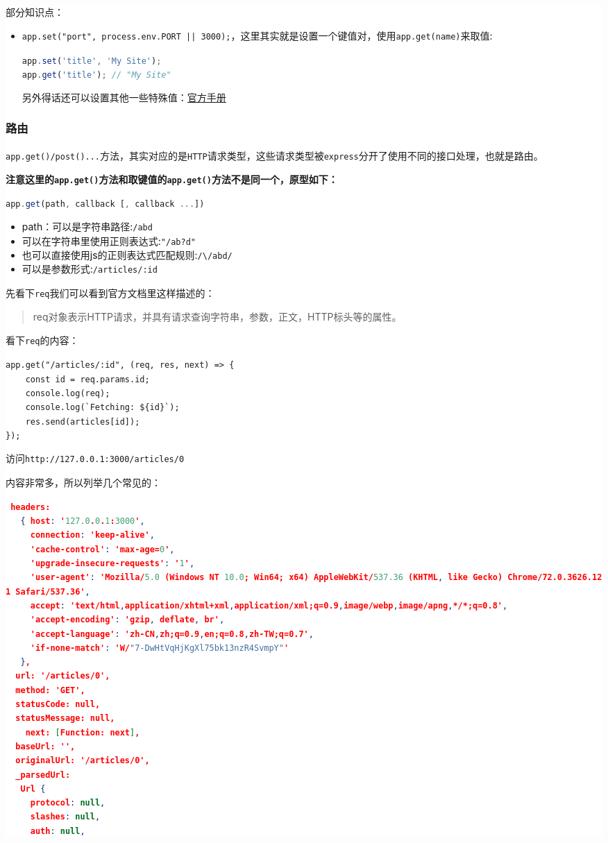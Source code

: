 部分知识点：

- `app.set("port", process.env.PORT || 3000);`，这里其实就是设置一个键值对，使用`app.get(name)`来取值:

  ```javascript
  app.set('title', 'My Site');
  app.get('title'); // "My Site"
  ```

  另外得话还可以设置其他一些特殊值：[官方手册](http://www.expressjs.com.cn/4x/api.html#app.set)

### 路由

`app.get()/post()...`方法，其实对应的是`HTTP`请求类型，这些请求类型被`express`分开了使用不同的接口处理，也就是路由。

**注意这里的`app.get()`方法和取键值的`app.get()`方法不是同一个，原型如下：**

```javascript
app.get(path, callback [, callback ...])
```

- path：可以是字符串路径:`/abd`
- 可以在字符串里使用正则表达式:`"/ab?d"`
- 也可以直接使用js的正则表达式匹配规则:`/\/abd/`
- 可以是参数形式:`/articles/:id`

先看下`req`我们可以看到官方文档里这样描述的：

> req对象表示HTTP请求，并具有请求查询字符串，参数，正文，HTTP标头等的属性。

看下`req`的内容：

```
app.get("/articles/:id", (req, res, next) => {
    const id = req.params.id;
    console.log(req);
    console.log(`Fetching: ${id}`);
    res.send(articles[id]);
});
```

访问`http://127.0.0.1:3000/articles/0`

内容非常多，所以列举几个常见的：

```json
 headers:
   { host: '127.0.0.1:3000',
     connection: 'keep-alive',
     'cache-control': 'max-age=0',
     'upgrade-insecure-requests': '1',
     'user-agent': 'Mozilla/5.0 (Windows NT 10.0; Win64; x64) AppleWebKit/537.36 (KHTML, like Gecko) Chrome/72.0.3626.121 Safari/537.36',
     accept: 'text/html,application/xhtml+xml,application/xml;q=0.9,image/webp,image/apng,*/*;q=0.8',
     'accept-encoding': 'gzip, deflate, br',
     'accept-language': 'zh-CN,zh;q=0.9,en;q=0.8,zh-TW;q=0.7',
     'if-none-match': 'W/"7-DwHtVqHjKgXl75bk13nzR4SvmpY"' 
   },
  url: '/articles/0',
  method: 'GET',
  statusCode: null,
  statusMessage: null,
    next: [Function: next],
  baseUrl: '',
  originalUrl: '/articles/0',
  _parsedUrl:
   Url {
     protocol: null,
     slashes: null,
     auth: null,
```
